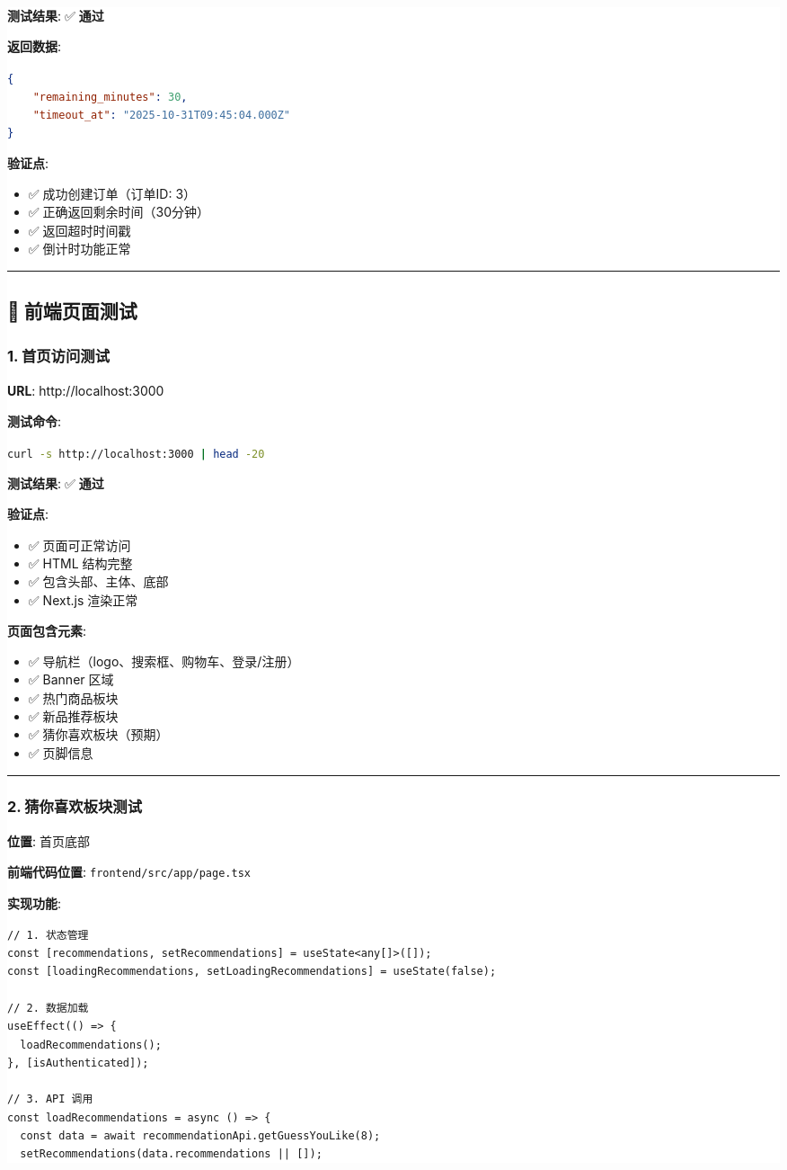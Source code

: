 **测试结果**: ✅ **通过**

**返回数据**:
```json
{
    "remaining_minutes": 30,
    "timeout_at": "2025-10-31T09:45:04.000Z"
}
```

**验证点**:
- ✅ 成功创建订单（订单ID: 3）
- ✅ 正确返回剩余时间（30分钟）
- ✅ 返回超时时间戳
- ✅ 倒计时功能正常

---

## 🎨 前端页面测试

### 1. 首页访问测试

**URL**: http://localhost:3000

**测试命令**:
```bash
curl -s http://localhost:3000 | head -20
```

**测试结果**: ✅ **通过**

**验证点**:
- ✅ 页面可正常访问
- ✅ HTML 结构完整
- ✅ 包含头部、主体、底部
- ✅ Next.js 渲染正常

**页面包含元素**:
- ✅ 导航栏（logo、搜索框、购物车、登录/注册）
- ✅ Banner 区域
- ✅ 热门商品板块
- ✅ 新品推荐板块
- ✅ 猜你喜欢板块（预期）
- ✅ 页脚信息

---

### 2. 猜你喜欢板块测试

**位置**: 首页底部

**前端代码位置**: `frontend/src/app/page.tsx`

**实现功能**:
```tsx
// 1. 状态管理
const [recommendations, setRecommendations] = useState<any[]>([]);
const [loadingRecommendations, setLoadingRecommendations] = useState(false);

// 2. 数据加载
useEffect(() => {
  loadRecommendations();
}, [isAuthenticated]);

// 3. API 调用
const loadRecommendations = async () => {
  const data = await recommendationApi.getGuessYouLike(8);
  setRecommendations(data.recommendations || []);
```